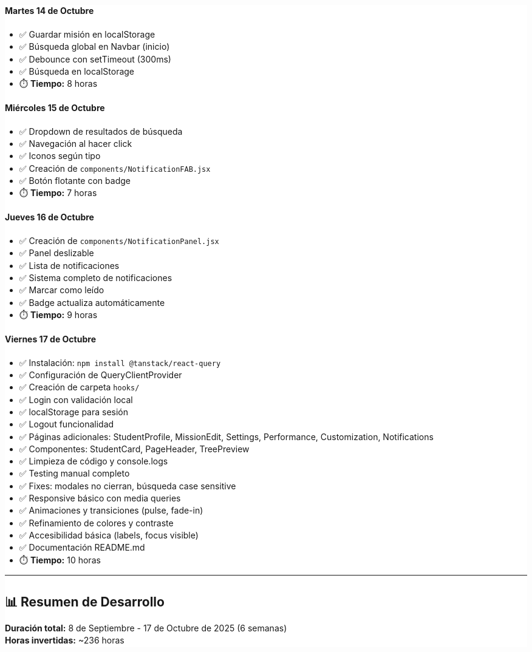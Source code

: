 #### **Martes 14 de Octubre**
- ✅ Guardar misión en localStorage
- ✅ Búsqueda global en Navbar (inicio)
- ✅ Debounce con setTimeout (300ms)
- ✅ Búsqueda en localStorage
- ⏱️ **Tiempo:** 8 horas

#### **Miércoles 15 de Octubre**
- ✅ Dropdown de resultados de búsqueda
- ✅ Navegación al hacer click
- ✅ Iconos según tipo
- ✅ Creación de `components/NotificationFAB.jsx`
- ✅ Botón flotante con badge
- ⏱️ **Tiempo:** 7 horas

#### **Jueves 16 de Octubre**
- ✅ Creación de `components/NotificationPanel.jsx`
- ✅ Panel deslizable
- ✅ Lista de notificaciones
- ✅ Sistema completo de notificaciones
- ✅ Marcar como leído
- ✅ Badge actualiza automáticamente
- ⏱️ **Tiempo:** 9 horas

#### **Viernes 17 de Octubre**
- ✅ Instalación: `npm install @tanstack/react-query`
- ✅ Configuración de QueryClientProvider
- ✅ Creación de carpeta `hooks/`
- ✅ Login con validación local
- ✅ localStorage para sesión
- ✅ Logout funcionalidad
- ✅ Páginas adicionales: StudentProfile, MissionEdit, Settings, Performance, Customization, Notifications
- ✅ Componentes: StudentCard, PageHeader, TreePreview
- ✅ Limpieza de código y console.logs
- ✅ Testing manual completo
- ✅ Fixes: modales no cierran, búsqueda case sensitive
- ✅ Responsive básico con media queries
- ✅ Animaciones y transiciones (pulse, fade-in)
- ✅ Refinamiento de colores y contraste
- ✅ Accesibilidad básica (labels, focus visible)
- ✅ Documentación README.md
- ⏱️ **Tiempo:** 10 horas

---

## 📊 Resumen de Desarrollo

**Duración total:** 8 de Septiembre - 17 de Octubre de 2025 (6 semanas)  
**Horas invertidas:** ~236 horas

